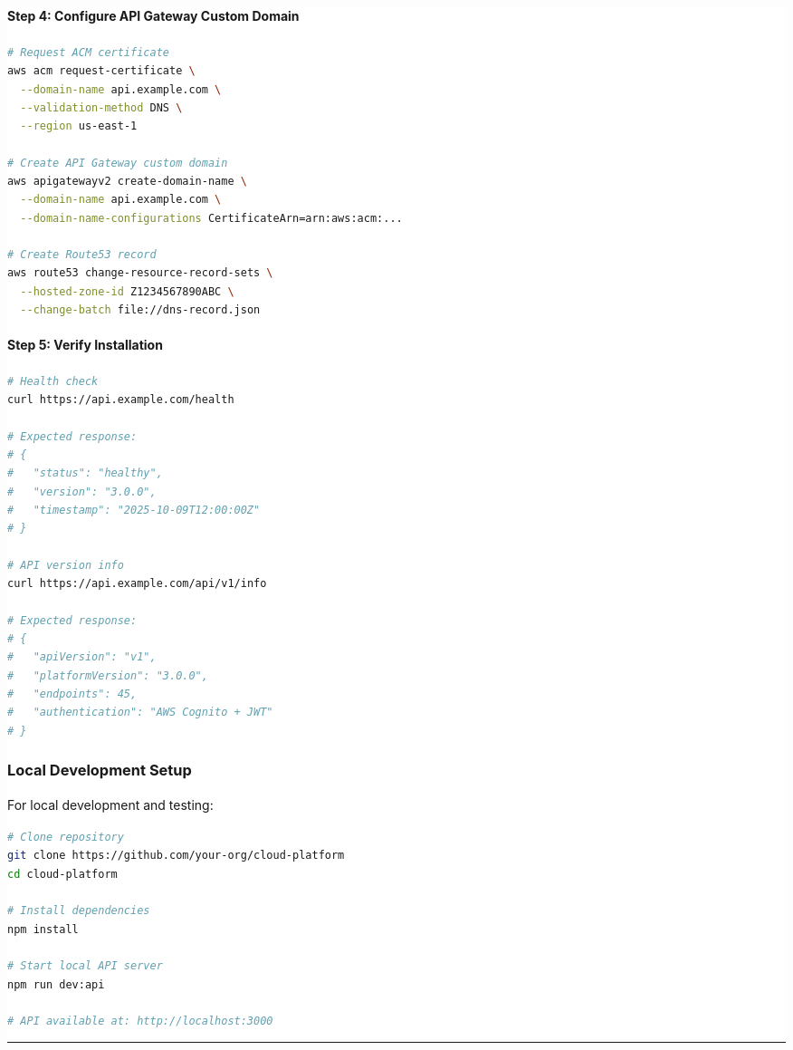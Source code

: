 #### Step 4: Configure API Gateway Custom Domain

```bash
# Request ACM certificate
aws acm request-certificate \
  --domain-name api.example.com \
  --validation-method DNS \
  --region us-east-1

# Create API Gateway custom domain
aws apigatewayv2 create-domain-name \
  --domain-name api.example.com \
  --domain-name-configurations CertificateArn=arn:aws:acm:...

# Create Route53 record
aws route53 change-resource-record-sets \
  --hosted-zone-id Z1234567890ABC \
  --change-batch file://dns-record.json
```

#### Step 5: Verify Installation

```bash
# Health check
curl https://api.example.com/health

# Expected response:
# {
#   "status": "healthy",
#   "version": "3.0.0",
#   "timestamp": "2025-10-09T12:00:00Z"
# }

# API version info
curl https://api.example.com/api/v1/info

# Expected response:
# {
#   "apiVersion": "v1",
#   "platformVersion": "3.0.0",
#   "endpoints": 45,
#   "authentication": "AWS Cognito + JWT"
# }
```

### Local Development Setup

For local development and testing:

```bash
# Clone repository
git clone https://github.com/your-org/cloud-platform
cd cloud-platform

# Install dependencies
npm install

# Start local API server
npm run dev:api

# API available at: http://localhost:3000
```

---